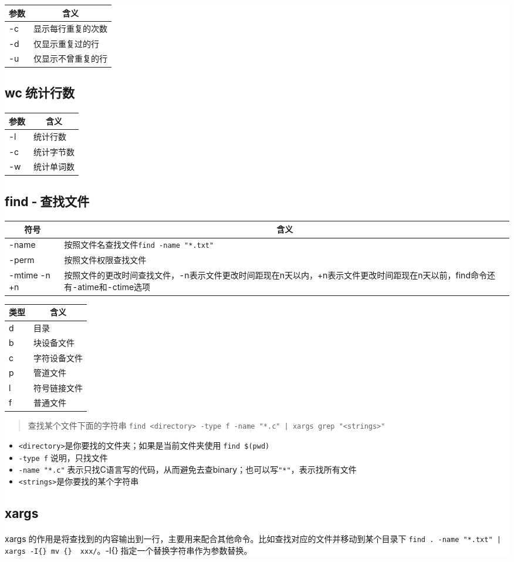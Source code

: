 | 参数 | 含义 |
|------|------|
| -c | 显示每行重复的次数 |
| -d | 仅显示重复过的行 |
| -u | 仅显示不曾重复的行 |

## wc 统计行数

| 参数 | 含义 |
|------|------|
| -l | 统计行数 |
| -c | 统计字节数 |
| -w | 统计单词数 |

## find - 查找文件

| 符号 | 含义 |
|------|------|
| -name | 按照文件名查找文件`find -name "*.txt"` |
| -perm | 按照文件权限查找文件 |
| -mtime -n +n | 按照文件的更改时间查找文件，-n表示文件更改时间距现在n天以内，+n表示文件更改时间距现在n天以前，find命令还有-atime和-ctime选项 |

| 类型 | 含义 |
|------|------|
| d | 目录 |
| b | 块设备文件 |
| c | 字符设备文件 |
| p | 管道文件 |
| l | 符号链接文件 |
| f | 普通文件 |

> 查找某个文件下面的字符串
`find <directory> -type f -name "*.c" | xargs grep "<strings>"`
* `<directory>`是你要找的文件夹；如果是当前文件夹使用 `find $(pwd)`
* `-type f` 说明，只找文件
* `-name "*.c"`  表示只找C语言写的代码，从而避免去查binary；也可以写`"*"`，表示找所有文件
* `<strings>`是你要找的某个字符串

## xargs
xargs 的作用是将查找到的内容输出到一行，主要用来配合其他命令。比如查找对应的文件并移动到某个目录下
`find . -name "*.txt" | xargs -I{} mv {}  xxx/`。-I{} 指定一个替换字符串作为参数替换。
